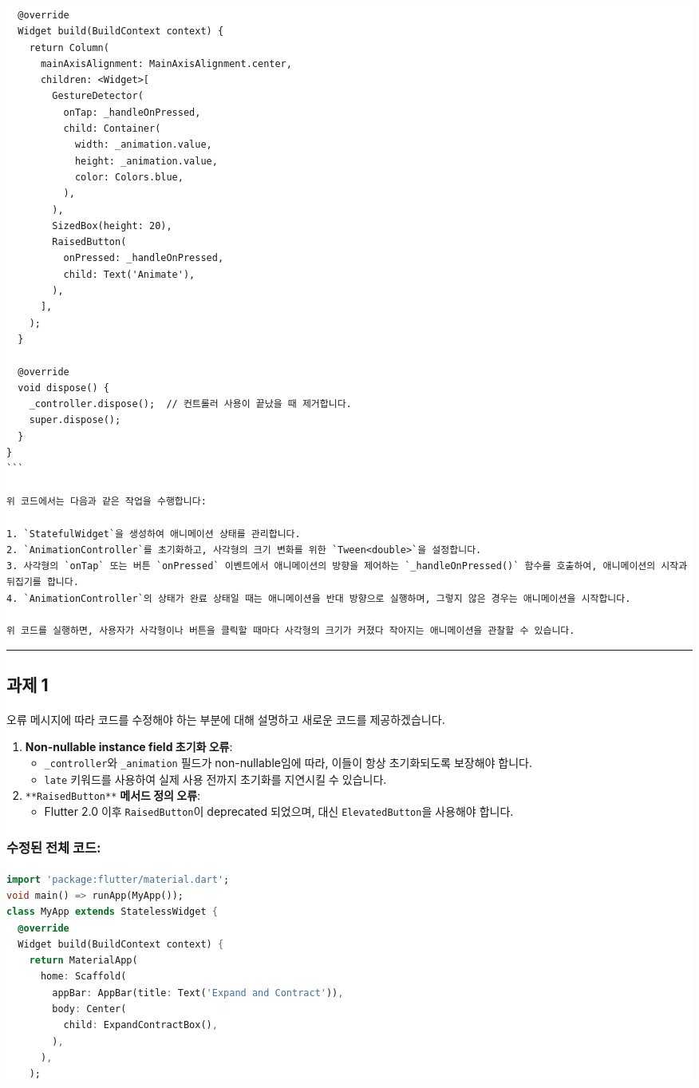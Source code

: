       @override
      Widget build(BuildContext context) {
        return Column(
          mainAxisAlignment: MainAxisAlignment.center,
          children: <Widget>[
            GestureDetector(
              onTap: _handleOnPressed,
              child: Container(
                width: _animation.value,
                height: _animation.value,
                color: Colors.blue,
              ),
            ),
            SizedBox(height: 20),
            RaisedButton(
              onPressed: _handleOnPressed,
              child: Text('Animate'),
            ),
          ],
        );
      }
    
      @override
      void dispose() {
        _controller.dispose();  // 컨트롤러 사용이 끝났을 때 제거합니다.
        super.dispose();
      }
    }
    ```
    
    위 코드에서는 다음과 같은 작업을 수행합니다:
    
    1. `StatefulWidget`을 생성하여 애니메이션 상태를 관리합니다.
    2. `AnimationController`를 초기화하고, 사각형의 크기 변화를 위한 `Tween<double>`을 설정합니다.
    3. 사각형의 `onTap` 또는 버튼 `onPressed` 이벤트에서 애니메이션의 방향을 제어하는 `_handleOnPressed()` 함수를 호출하여, 애니메이션의 시작과 뒤집기를 합니다.
    4. `AnimationController`의 상태가 완료 상태일 때는 애니메이션을 반대 방향으로 실행하며, 그렇지 않은 경우는 애니메이션을 시작합니다.
    
    위 코드를 실행하면, 사용자가 사각형이나 버튼을 클릭할 때마다 사각형의 크기가 커졌다 작아지는 애니메이션을 관찰할 수 있습니다.
    
---
  
## 과제 1
오류 메시지에 따라 코드를 수정해야 하는 부분에 대해 설명하고 새로운 코드를 제공하겠습니다.
1. **Non-nullable instance field 초기화 오류**:
    - `_controller`와 `_animation` 필드가 non-nullable임에 따라, 이들이 항상 초기화되도록 보장해야 합니다.
    - `late` 키워드를 사용하여 실제 사용 전까지 초기화를 지연시킬 수 있습니다.
2. `**RaisedButton**` **메서드 정의 오류**:
    - Flutter 2.0 이후 `RaisedButton`이 deprecated 되었으며, 대신 `ElevatedButton`을 사용해야 합니다.
### 수정된 전체 코드:
```Dart
import 'package:flutter/material.dart';
void main() => runApp(MyApp());
class MyApp extends StatelessWidget {
  @override
  Widget build(BuildContext context) {
    return MaterialApp(
      home: Scaffold(
        appBar: AppBar(title: Text('Expand and Contract')),
        body: Center(
          child: ExpandContractBox(),
        ),
      ),
    );
```